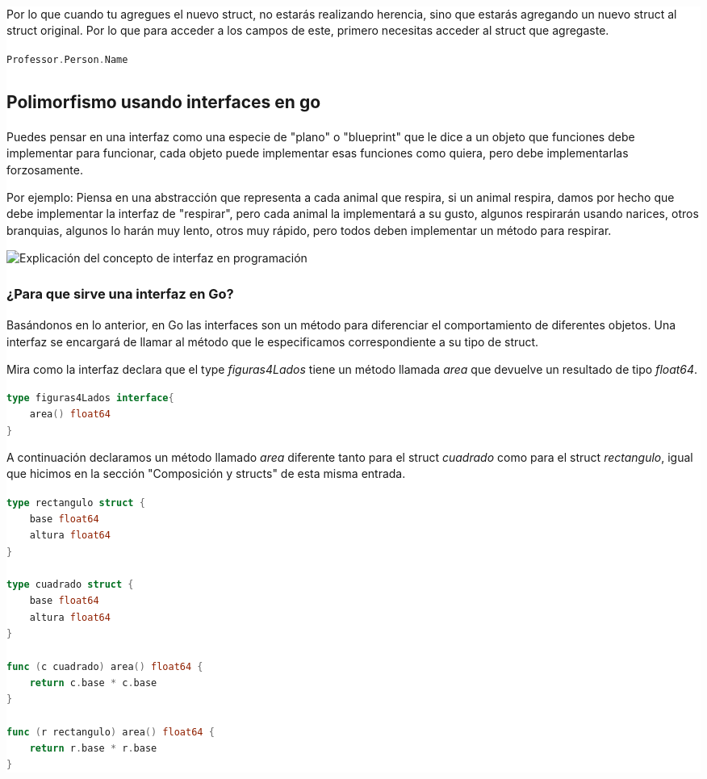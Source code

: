 Por lo que cuando tu agregues el nuevo struct, no estarás realizando herencia, sino que estarás agregando un nuevo struct al struct original. Por lo que para acceder a los campos de este, primero necesitas acceder al struct que agregaste.

``` Go
Professor.Person.Name
```


## Polimorfismo usando interfaces en go

Puedes pensar en una interfaz como una especie de "plano" o "blueprint" que le dice a un objeto que funciones debe implementar para funcionar, cada objeto puede implementar esas funciones como quiera, pero debe implementarlas forzosamente. 

Por ejemplo: Piensa en una abstracción que representa a cada animal que respira, si un animal respira, damos por hecho que debe implementar la interfaz de "respirar", pero cada animal la implementará a su gusto, algunos respirarán usando narices, otros branquias, algunos lo harán muy lento, otros muy rápido, pero todos deben implementar un método para respirar.

![Explicación del concepto de interfaz en programación](https://res.cloudinary.com/dwrscezd2/image/upload/v1744691203/coffee-bytes/interface-diagram-explanation_1_kcqiqs.png "Mientras el ente pueda respirar, satisface la interfaz.")

### ¿Para que sirve una interfaz en Go?

Basándonos en lo anterior, en Go las interfaces son un método para diferenciar el comportamiento de diferentes objetos. Una interfaz se encargará de llamar al método que le especificamos correspondiente a su tipo de struct.

Mira como la interfaz declara que el type _figuras4Lados_ tiene un método llamada _area_ que devuelve un resultado de tipo _float64_.

```go
type figuras4Lados interface{
    area() float64
}
```

A continuación declaramos un método llamado _area_ diferente tanto para el struct _cuadrado_ como para el struct _rectangulo_, igual que hicimos en la sección "Composición y structs" de esta misma entrada.

```go
type rectangulo struct {
    base float64
    altura float64
}

type cuadrado struct {
    base float64
    altura float64
}

func (c cuadrado) area() float64 {
    return c.base * c.base 
}

func (r rectangulo) area() float64 {
    return r.base * r.base 
}
```
